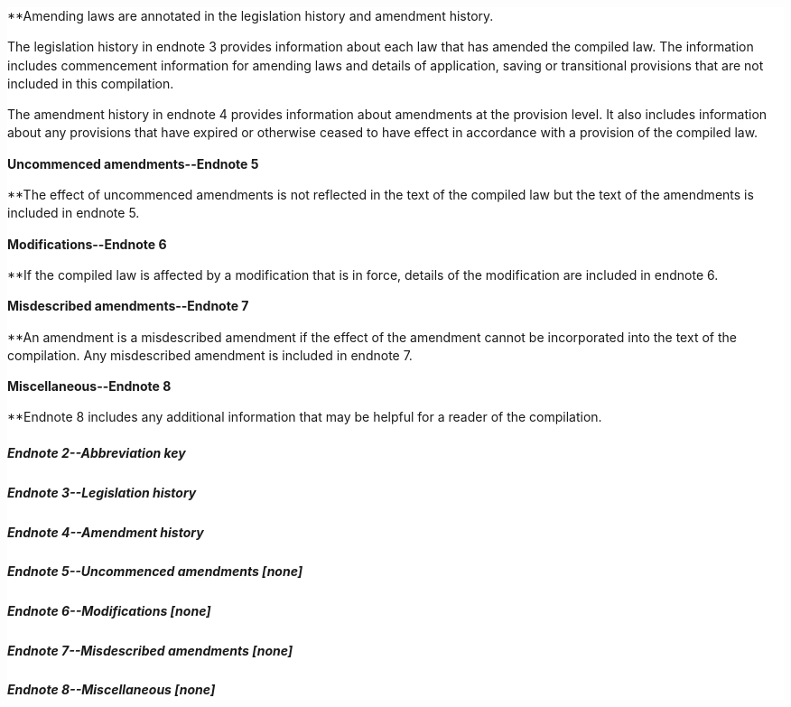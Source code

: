 **Amending laws are annotated in the legislation history and amendment history.

The legislation history in endnote 3 provides information about each law that has amended the compiled law. The information includes commencement information for amending laws and details of application, saving or transitional provisions that are not included in this compilation.

The amendment history in endnote 4 provides information about amendments at the provision level. It also includes information about any provisions that have expired or otherwise ceased to have effect in accordance with a provision of the compiled law. 

**Uncommenced amendments--Endnote 5**

**The effect of uncommenced amendments is not reflected in the text of the compiled law but the text of the amendments is included in endnote 5.

**Modifications--Endnote 6**

**If the compiled law is affected by a modification that is in force, details of the modification are included in endnote 6.

**Misdescribed amendments--Endnote 7**

**An amendment is a misdescribed amendment if the effect of the amendment cannot be incorporated into the text of the compilation. Any misdescribed amendment is included in endnote 7.

**Miscellaneous--Endnote 8**

**Endnote 8 includes any additional information that may be helpful for a reader of the compilation.

##### Endnote 2--Abbreviation key

##### Endnote 3--Legislation history

##### Endnote 4--Amendment history

##### Endnote 5--Uncommenced amendments [none]

##### Endnote 6--Modifications [none]

##### Endnote 7--Misdescribed amendments [none]

##### Endnote 8--Miscellaneous [none]

